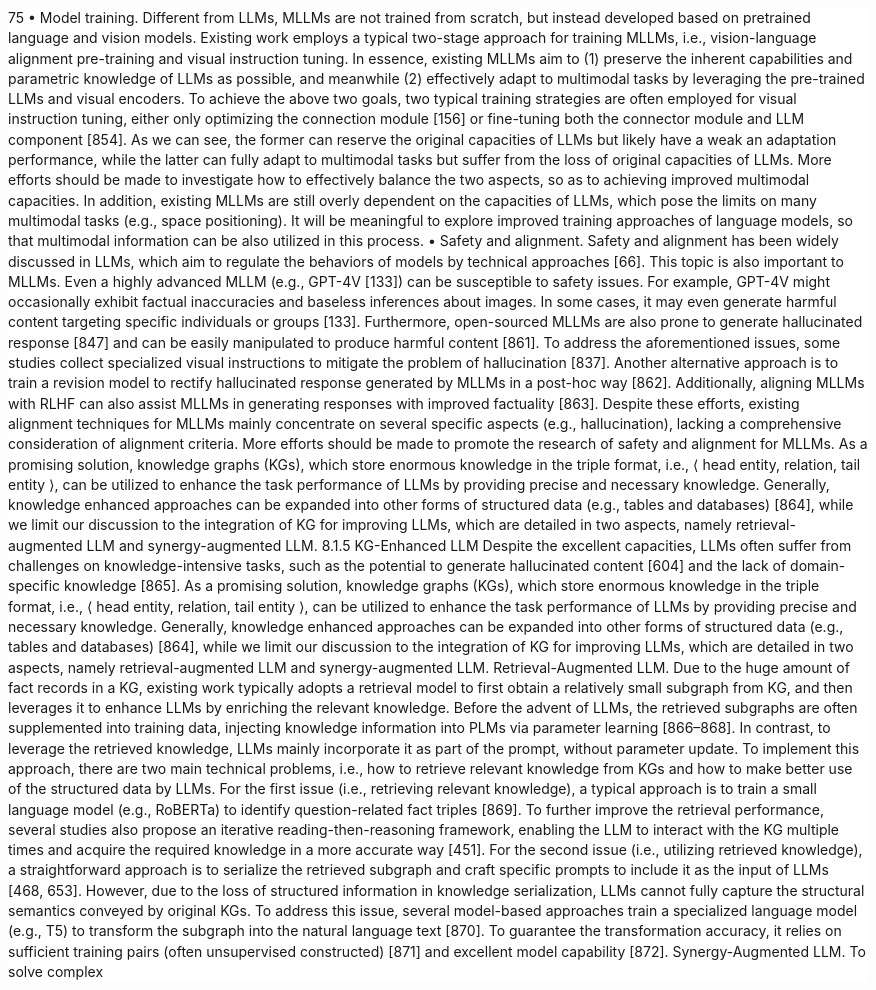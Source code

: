 75  • Model training. Different from LLMs, MLLMs are not trained from scratch, but instead developed based on pretrained language and vision models. Existing work employs a typical two-stage approach for training MLLMs, i.e., vision-language alignment pre-training and visual instruction tuning. In essence, existing MLLMs aim to (1) preserve the inherent capabilities and parametric knowledge of LLMs as possible, and meanwhile (2) effectively adapt to multimodal tasks by leveraging the pre-trained LLMs and visual encoders. To achieve the above two goals, two typical training strategies are often employed for visual instruction tuning, either only optimizing the connection module [156] or fine-tuning both the connector module and LLM component [854]. As we can see, the former can reserve the original capacities of LLMs but likely have a weak an adaptation performance, while the latter can fully adapt to multimodal tasks but suffer from the loss of original capacities of LLMs. More efforts should be made to investigate how to effectively balance the two aspects, so as to achieving improved multimodal capacities. In addition, existing MLLMs are still overly dependent on the capacities of LLMs, which pose the limits on many multimodal tasks (e.g., space positioning). It will be meaningful to explore improved training approaches of language models, so that multimodal information can be also utilized in this process. • Safety and alignment. Safety and alignment has been widely discussed in LLMs, which aim to regulate the behaviors of models by technical approaches [66]. This topic is also important to MLLMs. Even a highly advanced MLLM (e.g., GPT-4V [133]) can be susceptible to safety issues. For example, GPT-4V might occasionally exhibit factual inaccuracies and baseless inferences about images. In some cases, it may even generate harmful content targeting specific individuals or groups [133]. Furthermore, open-sourced MLLMs are also prone to generate hallucinated response [847] and can be easily manipulated to produce harmful content [861]. To address the aforementioned issues, some studies collect specialized visual instructions to mitigate the problem of hallucination [837]. Another alternative approach is to train a revision model to rectify hallucinated response generated by MLLMs in a post-hoc way [862]. Additionally, aligning MLLMs with RLHF can also assist MLLMs in generating responses with improved factuality [863]. Despite these efforts, existing alignment techniques for MLLMs mainly concentrate on several specific aspects (e.g., hallucination), lacking a comprehensive consideration of alignment criteria. More efforts should be made to promote the research of safety and alignment for MLLMs. As a promising solution, knowledge graphs (KGs), which store enormous knowledge in the triple format, i.e., ⟨ head entity, relation, tail entity ⟩, can be utilized to enhance the task performance of LLMs by providing precise and necessary knowledge. Generally, knowledge enhanced approaches can be expanded into other forms of structured data (e.g., tables and databases) [864], while we limit our discussion to the integration of KG for improving LLMs, which are detailed in two aspects, namely retrieval-augmented LLM and synergy-augmented LLM.  8.1.5 KG-Enhanced LLM  Despite the excellent capacities, LLMs often suffer from challenges on knowledge-intensive tasks, such as the potential to generate hallucinated content [604] and the lack of domain-specific knowledge [865]. As a promising solution, knowledge graphs (KGs), which store enormous knowledge in the triple format, i.e., ⟨ head entity, relation, tail entity ⟩, can be utilized to enhance the task performance of LLMs by providing precise and necessary knowledge. Generally, knowledge enhanced approaches can be expanded into other forms of structured data (e.g., tables and databases) [864], while we limit our discussion to the integration of KG for improving LLMs, which are detailed in two aspects, namely retrieval-augmented LLM and synergy-augmented LLM.  Retrieval-Augmented LLM. Due to the huge amount of fact records in a KG, existing work typically adopts a retrieval model to first obtain a relatively small subgraph from KG, and then leverages it to enhance LLMs by enriching the relevant knowledge. Before the advent of LLMs, the retrieved subgraphs are often supplemented into training data, injecting knowledge information into PLMs via parameter learning [866–868]. In contrast, to leverage the retrieved knowledge, LLMs mainly incorporate it as part of the prompt, without parameter update. To implement this approach, there are two main technical problems, i.e., how to retrieve relevant knowledge from KGs and how to make better use of the structured data by LLMs. For the first issue (i.e., retrieving relevant knowledge), a typical approach is to train a small language model (e.g., RoBERTa) to identify question-related fact triples [869]. To further improve the retrieval performance, several studies also propose an iterative reading-then-reasoning framework, enabling the LLM to interact with the KG multiple times and acquire the required knowledge in a more accurate way [451]. For the second issue (i.e., utilizing retrieved knowledge), a straightforward approach is to serialize the retrieved subgraph and craft specific prompts to include it as the input of LLMs [468, 653]. However, due to the loss of structured information in knowledge serialization, LLMs cannot fully capture the structural semantics conveyed by original KGs. To address this issue, several model-based approaches train a specialized language model (e.g., T5) to transform the subgraph into the natural language text [870]. To guarantee the transformation accuracy, it relies on sufficient training pairs (often unsupervised constructed) [871] and excellent model capability [872].  Synergy-Augmented LLM. To solve complex